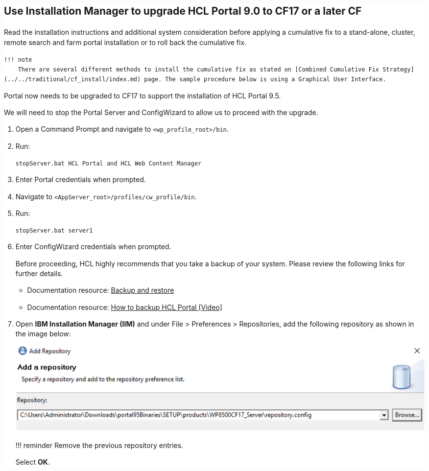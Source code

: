 ## Use Installation Manager to upgrade HCL Portal 9.0 to CF17 or a later CF

Read the installation instructions and additional system consideration before applying a cumulative fix to a stand-alone, cluster, remote search and farm portal installation or to roll back the cumulative fix.

    !!! note
        There are several different methods to install the cumulative fix as stated on [Combined Cumulative Fix Strategy](../../traditional/cf_install/index.md) page. The sample procedure below is using a Graphical User Interface.

Portal now needs to be upgraded to CF17 to support the installation of HCL Portal 9.5.

We will need to stop the Portal Server and ConfigWizard to allow us to proceed with the upgrade.

1. Open a Command Prompt and navigate to `<wp_profile_root>/bin`.

2. Run:

    `stopServer.bat HCL Portal and HCL Web Content Manager`

3. Enter Portal credentials when prompted.

4. Navigate to `<AppServer_root>/profiles/cw_profile/bin`.

5. Run:

    `stopServer.bat server1`

6. Enter ConfigWizard credentials when prompted.

    Before proceeding, HCL highly recommends that you take a backup of your system. Please review the following links for further details.

    - Documentation resource: [Backup and restore](../../../manage/backup_restore/index.md)

    - Documentation resource: [How to backup HCL Portal [Video]](https://www.youtube.com/watch?v=3cjA9IUMJow)

7. Open **IBM Installation Manager (IIM)** and under File > Preferences > Repositories, add the following repository as shown in the image below: ![](../../../../images/Add_Portal_85_CF17_repository_config_9.png)

    !!! reminder
        Remove the previous repository entries.
    
    Select **OK**.

